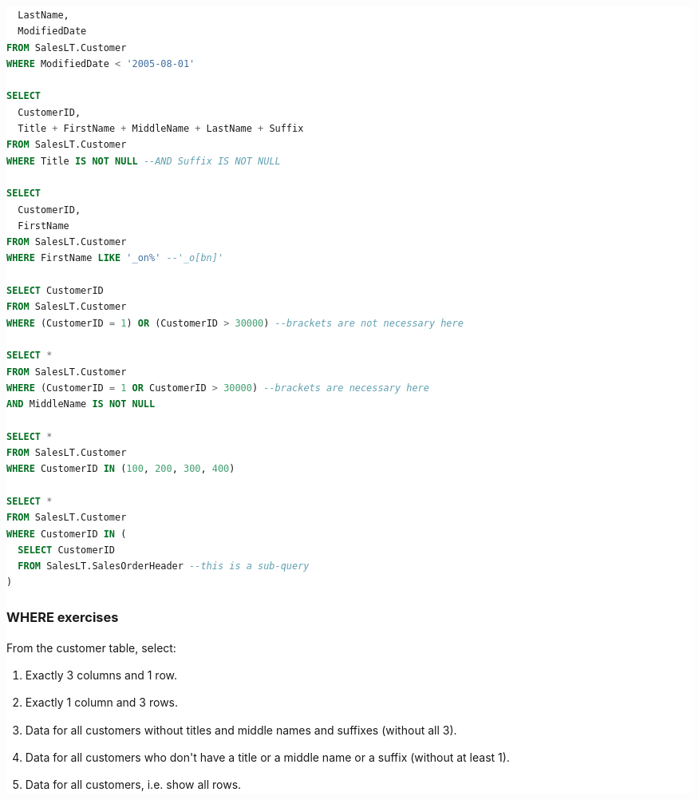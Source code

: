 ```sql
  LastName,
  ModifiedDate
FROM SalesLT.Customer
WHERE ModifiedDate < '2005-08-01'

SELECT
  CustomerID,
  Title + FirstName + MiddleName + LastName + Suffix
FROM SalesLT.Customer
WHERE Title IS NOT NULL --AND Suffix IS NOT NULL

SELECT
  CustomerID,
  FirstName
FROM SalesLT.Customer
WHERE FirstName LIKE '_on%' --'_o[bn]'

SELECT CustomerID
FROM SalesLT.Customer
WHERE (CustomerID = 1) OR (CustomerID > 30000) --brackets are not necessary here

SELECT *
FROM SalesLT.Customer
WHERE (CustomerID = 1 OR CustomerID > 30000) --brackets are necessary here
AND MiddleName IS NOT NULL

SELECT *
FROM SalesLT.Customer
WHERE CustomerID IN (100, 200, 300, 400)

SELECT *
FROM SalesLT.Customer
WHERE CustomerID IN (
  SELECT CustomerID
  FROM SalesLT.SalesOrderHeader --this is a sub-query
)
```
### WHERE exercises

From the customer table, select:

1)  Exactly 3 columns and 1 row.

2)  Exactly 1 column and 3 rows.

3)  Data for all customers without titles and middle names and suffixes
    (without all 3).

4)  Data for all customers who don't have a title or a middle name or a
    suffix (without at least 1).

5)  Data for all customers, i.e. show all rows.
